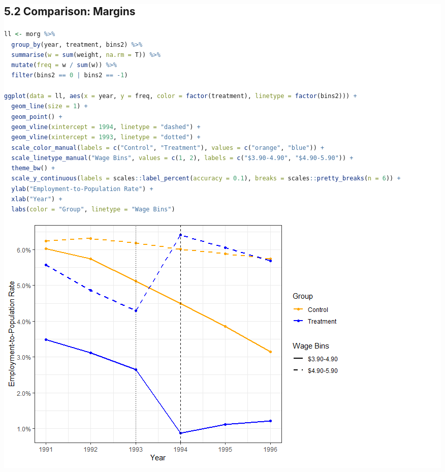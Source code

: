 ## 5.2 Comparison: Margins

``` r
ll <- morg %>%
  group_by(year, treatment, bins2) %>%
  summarise(w = sum(weight, na.rm = T)) %>%
  mutate(freq = w / sum(w)) %>%
  filter(bins2 == 0 | bins2 == -1)

ggplot(data = ll, aes(x = year, y = freq, color = factor(treatment), linetype = factor(bins2))) +
  geom_line(size = 1) +
  geom_point() +
  geom_vline(xintercept = 1994, linetype = "dashed") +
  geom_vline(xintercept = 1993, linetype = "dotted") +
  scale_color_manual(labels = c("Control", "Treatment"), values = c("orange", "blue")) +
  scale_linetype_manual("Wage Bins", values = c(1, 2), labels = c("$3.90-4.90", "$4.90-5.90")) +
  theme_bw() +
  scale_y_continuous(labels = scales::label_percent(accuracy = 0.1), breaks = scales::pretty_breaks(n = 6)) +
  ylab("Employment-to-Population Rate") +
  xlab("Year") +
  labs(color = "Group", linetype = "Wage Bins")
```

![](replication_files/figure-gfm/unnamed-chunk-12-1.png)
